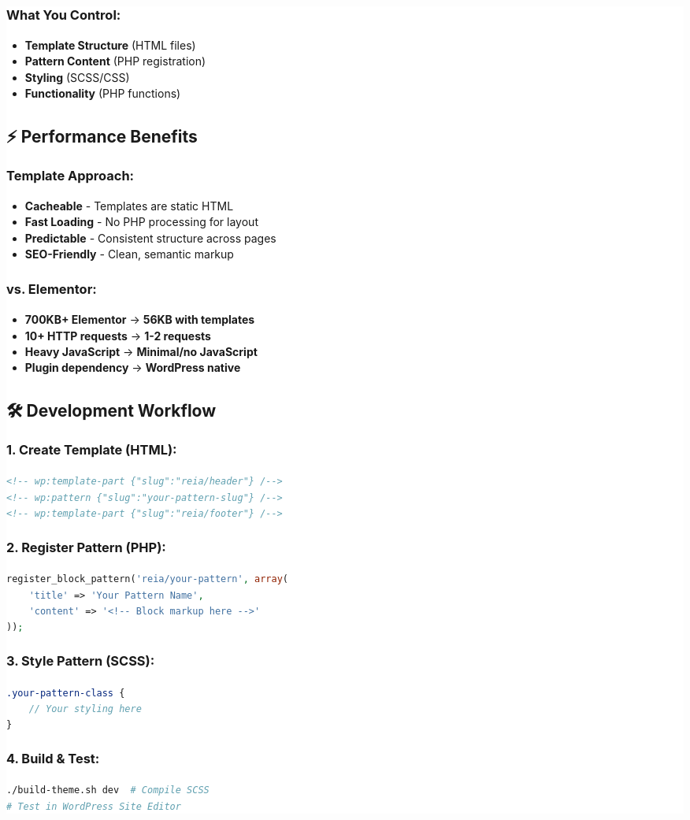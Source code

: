 ### **What You Control:**
- **Template Structure** (HTML files)
- **Pattern Content** (PHP registration)
- **Styling** (SCSS/CSS)
- **Functionality** (PHP functions)

## ⚡ **Performance Benefits**

### **Template Approach:**
- **Cacheable** - Templates are static HTML
- **Fast Loading** - No PHP processing for layout
- **Predictable** - Consistent structure across pages
- **SEO-Friendly** - Clean, semantic markup

### **vs. Elementor:**
- **700KB+ Elementor** → **56KB with templates**
- **10+ HTTP requests** → **1-2 requests**
- **Heavy JavaScript** → **Minimal/no JavaScript**
- **Plugin dependency** → **WordPress native**

## 🛠️ **Development Workflow**

### **1. Create Template (HTML):**
```html
<!-- wp:template-part {"slug":"reia/header"} /-->
<!-- wp:pattern {"slug":"your-pattern-slug"} /-->
<!-- wp:template-part {"slug":"reia/footer"} /-->
```

### **2. Register Pattern (PHP):**
```php
register_block_pattern('reia/your-pattern', array(
    'title' => 'Your Pattern Name',
    'content' => '<!-- Block markup here -->'
));
```

### **3. Style Pattern (SCSS):**
```scss
.your-pattern-class {
    // Your styling here
}
```

### **4. Build & Test:**
```bash
./build-theme.sh dev  # Compile SCSS
# Test in WordPress Site Editor
```
